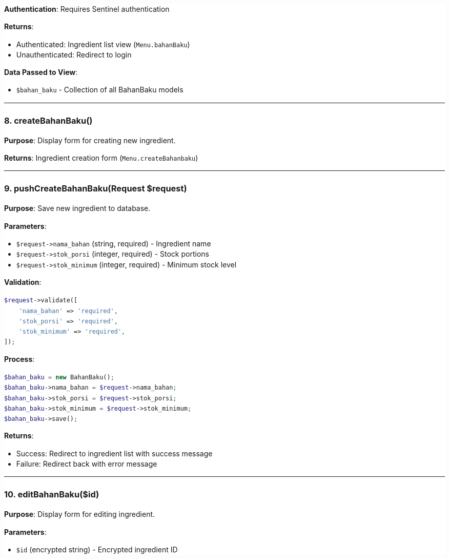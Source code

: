 **Authentication**: Requires Sentinel authentication

**Returns**:
- Authenticated: Ingredient list view (`Menu.bahanBaku`)
- Unauthenticated: Redirect to login

**Data Passed to View**:
- `$bahan_baku` - Collection of all BahanBaku models

---

### 8. createBahanBaku()
**Purpose**: Display form for creating new ingredient.

**Returns**: Ingredient creation form (`Menu.createBahanbaku`)

---

### 9. pushCreateBahanBaku(Request $request)
**Purpose**: Save new ingredient to database.

**Parameters**:
- `$request->nama_bahan` (string, required) - Ingredient name
- `$request->stok_porsi` (integer, required) - Stock portions
- `$request->stok_minimum` (integer, required) - Minimum stock level

**Validation**:
```php
$request->validate([
    'nama_bahan' => 'required',
    'stok_porsi' => 'required',
    'stok_minimum' => 'required',
]);
```

**Process**:
```php
$bahan_baku = new BahanBaku();
$bahan_baku->nama_bahan = $request->nama_bahan;
$bahan_baku->stok_porsi = $request->stok_porsi;
$bahan_baku->stok_minimum = $request->stok_minimum;
$bahan_baku->save();
```

**Returns**:
- Success: Redirect to ingredient list with success message
- Failure: Redirect back with error message

---

### 10. editBahanBaku($id)
**Purpose**: Display form for editing ingredient.

**Parameters**:
- `$id` (encrypted string) - Encrypted ingredient ID
